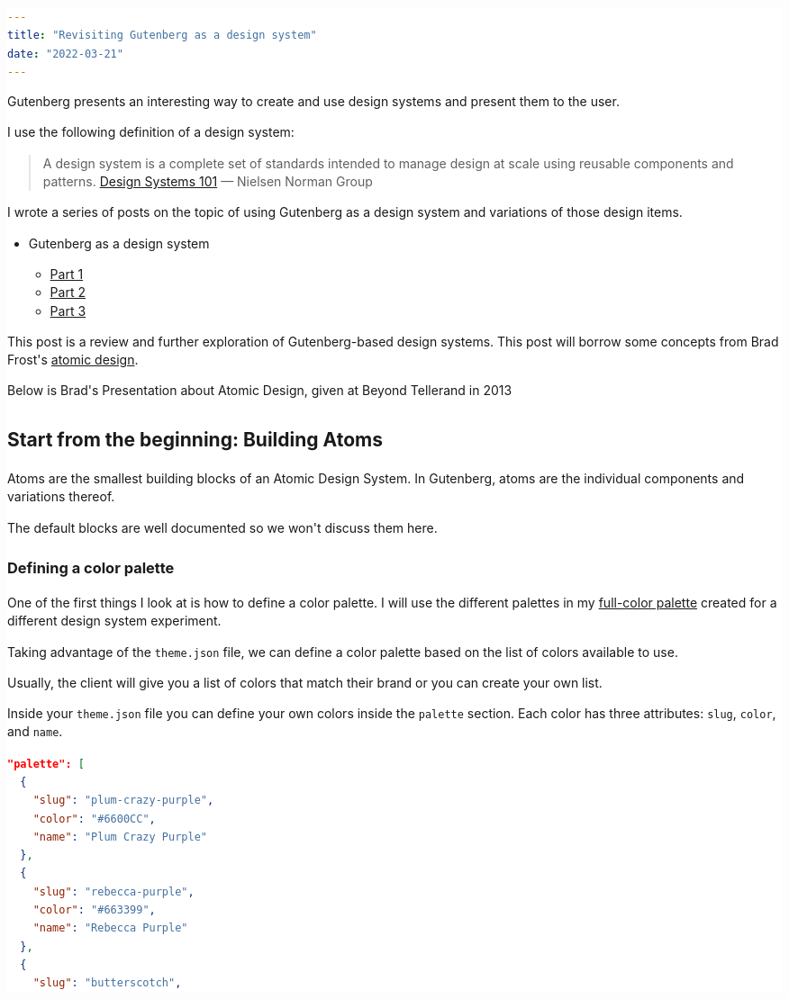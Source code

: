 ```yaml
---
title: "Revisiting Gutenberg as a design system"
date: "2022-03-21"
---
```


Gutenberg presents an interesting way to create and use design systems and present them to the user.

I use the following definition of a design system:

> A design system is a complete set of standards intended to manage design at scale using reusable components and patterns. [Design Systems 101](https://www.nngroup.com/articles/design-systems-101/) — Nielsen Norman Group

I wrote a series of posts on the topic of using Gutenberg as a design system and variations of those design items.

- Gutenberg as a design system
    
    - [Part 1](https://publishing-project.rivendellweb.net/gutenberg-as-a-design-system-part-1/)
    - [Part 2](https://publishing-project.rivendellweb.net/gutenberg-as-design-systems-part-2/)
    - [Part 3](https://publishing-project.rivendellweb.net/gutenberg-as-design-systems-part-3/)

This post is a review and further exploration of Gutenberg-based design systems. This post will borrow some concepts from Brad Frost's [atomic design](https://bradfrost.com/blog/post/atomic-web-design/).

Below is Brad's Presentation about Atomic Design, given at Beyond Tellerand in 2013

<iframe title="vimeo-player" src="https://player.vimeo.com/video/67476280?h=ece7ce5c06" width="640" height="360" frameborder="0" allowfullscreen></iframe>

## Start from the beginning: Building Atoms

Atoms are the smallest building blocks of an Atomic Design System. In Gutenberg, atoms are the individual components and variations thereof.

The default blocks are well documented so we won't discuss them here.

### Defining a color palette

One of the first things I look at is how to define a color palette. I will use the different palettes in my [full-color palette](https://rivendellweb-patterns.netlify.app/components/detail/colors--default.html) created for a different design system experiment.

Taking advantage of the `theme.json` file, we can define a color palette based on the list of colors available to use.

Usually, the client will give you a list of colors that match their brand or you can create your own list.

Inside your `theme.json` file you can define your own colors inside the `palette` section. Each color has three attributes: `slug`, `color`, and `name`.

```json
"palette": [
  {
    "slug": "plum-crazy-purple",
    "color": "#6600CC",
    "name": "Plum Crazy Purple"
  },
  {
    "slug": "rebecca-purple",
    "color": "#663399",
    "name": "Rebecca Purple"
  },
  {
    "slug": "butterscotch",
```